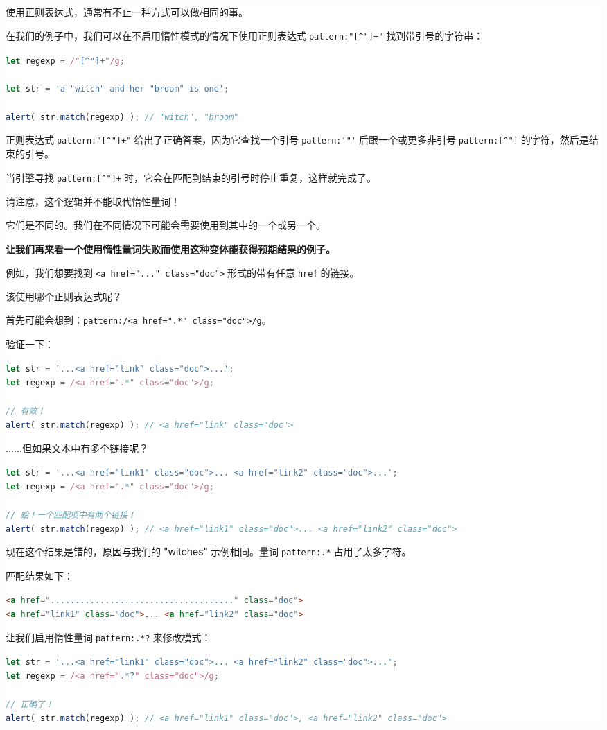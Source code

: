 使用正则表达式，通常有不止一种方式可以做相同的事。

在我们的例子中，我们可以在不启用惰性模式的情况下使用正则表达式 `pattern:"[^"]+"` 找到带引号的字符串：

```js run
let regexp = /"[^"]+"/g;

let str = 'a "witch" and her "broom" is one';

alert( str.match(regexp) ); // "witch", "broom"
```

正则表达式 `pattern:"[^"]+"` 给出了正确答案，因为它查找一个引号 `pattern:'"'` 后跟一个或更多非引号 `pattern:[^"]` 的字符，然后是结束的引号。

当引擎寻找 `pattern:[^"]+` 时，它会在匹配到结束的引号时停止重复，这样就完成了。

请注意，这个逻辑并不能取代惰性量词！

它们是不同的。我们在不同情况下可能会需要使用到其中的一个或另一个。

**让我们再来看一个使用惰性量词失败而使用这种变体能获得预期结果的例子。**

例如，我们想要找到 `<a href="..." class="doc">` 形式的带有任意 `href` 的链接。

该使用哪个正则表达式呢？

首先可能会想到：`pattern:/<a href=".*" class="doc">/g`。

验证一下：
```js run
let str = '...<a href="link" class="doc">...';
let regexp = /<a href=".*" class="doc">/g;

// 有效！
alert( str.match(regexp) ); // <a href="link" class="doc">
```

……但如果文本中有多个链接呢？

```js run
let str = '...<a href="link1" class="doc">... <a href="link2" class="doc">...';
let regexp = /<a href=".*" class="doc">/g;

// 蛤！一个匹配项中有两个链接！
alert( str.match(regexp) ); // <a href="link1" class="doc">... <a href="link2" class="doc">
```

现在这个结果是错的，原因与我们的 "witches" 示例相同。量词 `pattern:.*` 占用了太多字符。

匹配结果如下：

```html
<a href="....................................." class="doc">
<a href="link1" class="doc">... <a href="link2" class="doc">
```

让我们启用惰性量词 `pattern:.*?` 来修改模式：

```js run
let str = '...<a href="link1" class="doc">... <a href="link2" class="doc">...';
let regexp = /<a href=".*?" class="doc">/g;

// 正确了！
alert( str.match(regexp) ); // <a href="link1" class="doc">, <a href="link2" class="doc">
```
